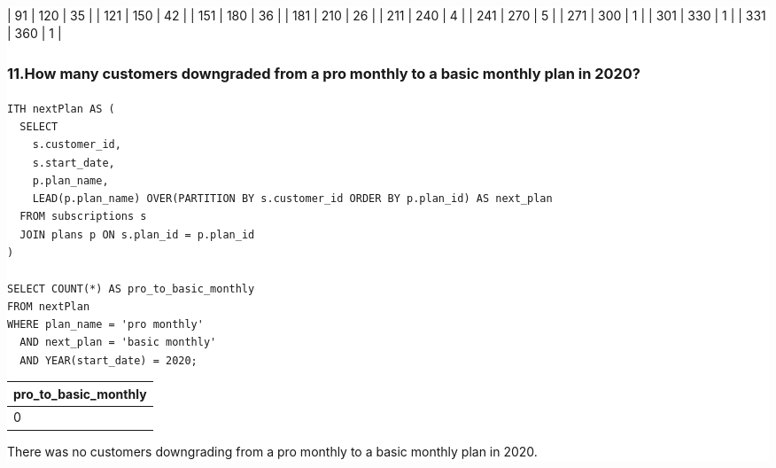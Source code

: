 | 91           | 120        | 35              |
| 121          | 150        | 42              |
| 151          | 180        | 36              |
| 181          | 210        | 26              |
| 211          | 240        | 4               |
| 241          | 270        | 5               |
| 271          | 300        | 1               |
| 301          | 330        | 1               |
| 331          | 360        | 1               |

### 11.How many customers downgraded from a pro monthly to a basic monthly plan in 2020?
```TSQL
ITH nextPlan AS (
  SELECT 
    s.customer_id,
    s.start_date,
    p.plan_name,
    LEAD(p.plan_name) OVER(PARTITION BY s.customer_id ORDER BY p.plan_id) AS next_plan
  FROM subscriptions s
  JOIN plans p ON s.plan_id = p.plan_id
)

SELECT COUNT(*) AS pro_to_basic_monthly
FROM nextPlan
WHERE plan_name = 'pro monthly'
  AND next_plan = 'basic monthly'
  AND YEAR(start_date) = 2020;
```
| pro_to_basic_monthly  |
|---------------------|
| 0     |
There was no customers downgrading from a pro monthly to a basic monthly plan in 2020.
